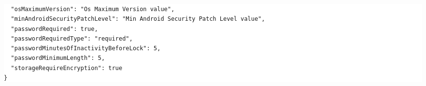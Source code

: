 ``` http
  "osMaximumVersion": "Os Maximum Version value",
  "minAndroidSecurityPatchLevel": "Min Android Security Patch Level value",
  "passwordRequired": true,
  "passwordRequiredType": "required",
  "passwordMinutesOfInactivityBeforeLock": 5,
  "passwordMinimumLength": 5,
  "storageRequireEncryption": true
}
```




